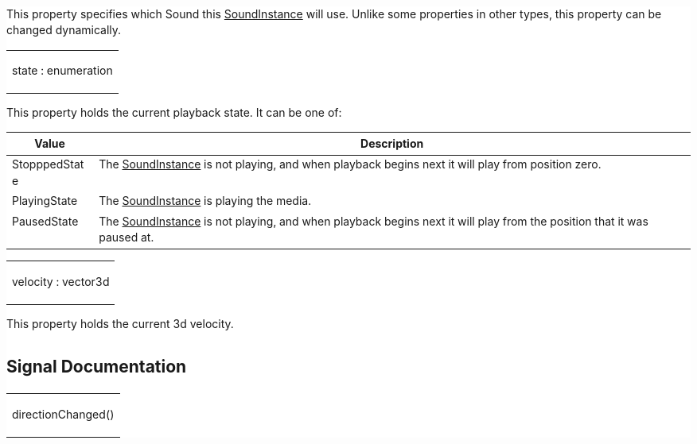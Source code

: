 This property specifies which Sound this [SoundInstance](index.html) will use. Unlike some properties in other types, this property can be changed dynamically.

<table>
<colgroup>
<col width="100%" />
</colgroup>
<tbody>
<tr class="odd">
<td><p><span id="state-prop"></span><span class="name">state</span> : <span class="type">enumeration</span></p></td>
</tr>
</tbody>
</table>

This property holds the current playback state. It can be one of:

| Value         | Description                                                                                                                         |
|---------------|-------------------------------------------------------------------------------------------------------------------------------------|
| StopppedState | The [SoundInstance](index.html) is not playing, and when playback begins next it will play from position zero.                      |
| PlayingState  | The [SoundInstance](index.html) is playing the media.                                                                               |
| PausedState   | The [SoundInstance](index.html) is not playing, and when playback begins next it will play from the position that it was paused at. |

<table>
<colgroup>
<col width="100%" />
</colgroup>
<tbody>
<tr class="odd">
<td><p><span id="velocity-prop"></span><span class="name">velocity</span> : <span class="type">vector3d</span></p></td>
</tr>
</tbody>
</table>

This property holds the current 3d velocity.

Signal Documentation
--------------------

<table>
<colgroup>
<col width="100%" />
</colgroup>
<tbody>
<tr class="odd">
<td><p><span id="directionChanged-signal"></span><span class="name">directionChanged</span>()</p></td>
</tr>
</tbody>
</table>
